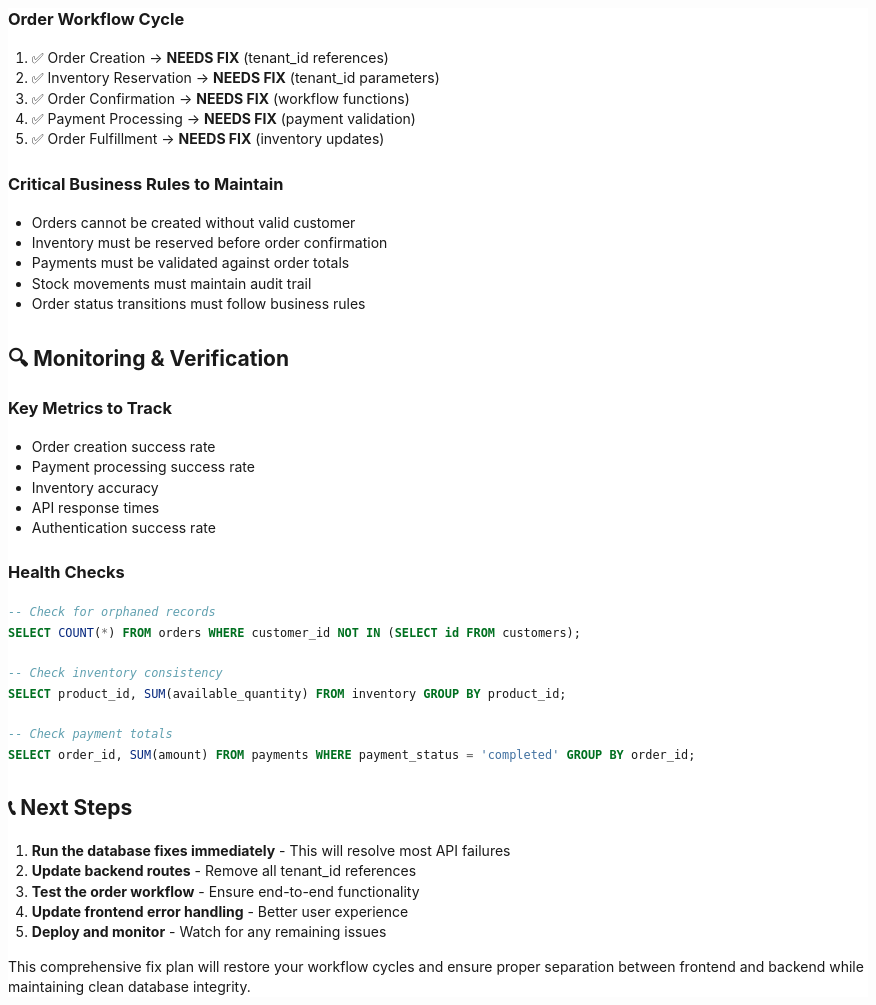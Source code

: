### Order Workflow Cycle
1. ✅ Order Creation → **NEEDS FIX** (tenant_id references)
2. ✅ Inventory Reservation → **NEEDS FIX** (tenant_id parameters)
3. ✅ Order Confirmation → **NEEDS FIX** (workflow functions)
4. ✅ Payment Processing → **NEEDS FIX** (payment validation)
5. ✅ Order Fulfillment → **NEEDS FIX** (inventory updates)

### Critical Business Rules to Maintain
- Orders cannot be created without valid customer
- Inventory must be reserved before order confirmation
- Payments must be validated against order totals
- Stock movements must maintain audit trail
- Order status transitions must follow business rules

## 🔍 Monitoring & Verification

### Key Metrics to Track
- Order creation success rate
- Payment processing success rate
- Inventory accuracy
- API response times
- Authentication success rate

### Health Checks
```sql
-- Check for orphaned records
SELECT COUNT(*) FROM orders WHERE customer_id NOT IN (SELECT id FROM customers);

-- Check inventory consistency
SELECT product_id, SUM(available_quantity) FROM inventory GROUP BY product_id;

-- Check payment totals
SELECT order_id, SUM(amount) FROM payments WHERE payment_status = 'completed' GROUP BY order_id;
```

## 📞 Next Steps

1. **Run the database fixes immediately** - This will resolve most API failures
2. **Update backend routes** - Remove all tenant_id references
3. **Test the order workflow** - Ensure end-to-end functionality
4. **Update frontend error handling** - Better user experience
5. **Deploy and monitor** - Watch for any remaining issues

This comprehensive fix plan will restore your workflow cycles and ensure proper separation between frontend and backend while maintaining clean database integrity.